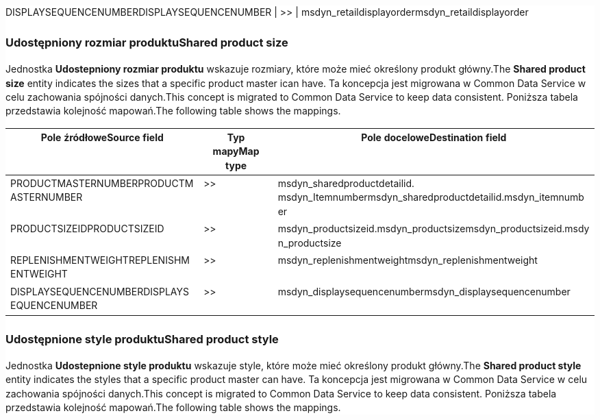 <span data-ttu-id="b55aa-512">DISPLAYSEQUENCENUMBER</span><span class="sxs-lookup"><span data-stu-id="b55aa-512">DISPLAYSEQUENCENUMBER</span></span> | \>\> | <span data-ttu-id="b55aa-513">msdyn\_retaildisplayorder</span><span class="sxs-lookup"><span data-stu-id="b55aa-513">msdyn\_retaildisplayorder</span></span>

### <a name="shared-product-size"></a><span data-ttu-id="b55aa-514">Udostępniony rozmiar produktu</span><span class="sxs-lookup"><span data-stu-id="b55aa-514">Shared product size</span></span>

<span data-ttu-id="b55aa-515">Jednostka **Udostepniony rozmiar produktu** wskazuje rozmiary, które może mieć określony produkt główny.</span><span class="sxs-lookup"><span data-stu-id="b55aa-515">The **Shared product size** entity indicates the sizes that a specific product master ican have.</span></span> <span data-ttu-id="b55aa-516">Ta koncepcja jest migrowana w Common Data Service w celu zachowania spójności danych.</span><span class="sxs-lookup"><span data-stu-id="b55aa-516">This concept is migrated to Common Data Service to keep data consistent.</span></span> <span data-ttu-id="b55aa-517">Poniższa tabela przedstawia kolejność mapowań.</span><span class="sxs-lookup"><span data-stu-id="b55aa-517">The following table shows the mappings.</span></span>

<span data-ttu-id="b55aa-518">Pole źródłowe</span><span class="sxs-lookup"><span data-stu-id="b55aa-518">Source field</span></span> | <span data-ttu-id="b55aa-519">Typ mapy</span><span class="sxs-lookup"><span data-stu-id="b55aa-519">Map type</span></span> | <span data-ttu-id="b55aa-520">Pole docelowe</span><span class="sxs-lookup"><span data-stu-id="b55aa-520">Destination field</span></span>
---|---|---
<span data-ttu-id="b55aa-521">PRODUCTMASTERNUMBER</span><span class="sxs-lookup"><span data-stu-id="b55aa-521">PRODUCTMASTERNUMBER</span></span> | \>\> | <span data-ttu-id="b55aa-522">msdyn\_sharedproductdetailid. msdyn\_Itemnumber</span><span class="sxs-lookup"><span data-stu-id="b55aa-522">msdyn\_sharedproductdetailid.msdyn\_itemnumber</span></span>
<span data-ttu-id="b55aa-523">PRODUCTSIZEID</span><span class="sxs-lookup"><span data-stu-id="b55aa-523">PRODUCTSIZEID</span></span> | \>\> | <span data-ttu-id="b55aa-524">msdyn\_productsizeid.msdyn\_productsize</span><span class="sxs-lookup"><span data-stu-id="b55aa-524">msdyn\_productsizeid.msdyn\_productsize</span></span>
<span data-ttu-id="b55aa-525">REPLENISHMENTWEIGHT</span><span class="sxs-lookup"><span data-stu-id="b55aa-525">REPLENISHMENTWEIGHT</span></span> | \>\> | <span data-ttu-id="b55aa-526">msdyn\_replenishmentweight</span><span class="sxs-lookup"><span data-stu-id="b55aa-526">msdyn\_replenishmentweight</span></span>
<span data-ttu-id="b55aa-527">DISPLAYSEQUENCENUMBER</span><span class="sxs-lookup"><span data-stu-id="b55aa-527">DISPLAYSEQUENCENUMBER</span></span> | \>\> | <span data-ttu-id="b55aa-528">msdyn\_displaysequencenumber</span><span class="sxs-lookup"><span data-stu-id="b55aa-528">msdyn\_displaysequencenumber</span></span>

### <a name="shared-product-style"></a><span data-ttu-id="b55aa-529">Udostępnione style produktu</span><span class="sxs-lookup"><span data-stu-id="b55aa-529">Shared product style</span></span>

<span data-ttu-id="b55aa-530">Jednostka **Udostepnione style produktu** wskazuje style, które może mieć określony produkt główny.</span><span class="sxs-lookup"><span data-stu-id="b55aa-530">The **Shared product style** entity indicates the styles that a specific product master can have.</span></span> <span data-ttu-id="b55aa-531">Ta koncepcja jest migrowana w Common Data Service w celu zachowania spójności danych.</span><span class="sxs-lookup"><span data-stu-id="b55aa-531">This concept is migrated to Common Data Service to keep data consistent.</span></span> <span data-ttu-id="b55aa-532">Poniższa tabela przedstawia kolejność mapowań.</span><span class="sxs-lookup"><span data-stu-id="b55aa-532">The following table shows the mappings.</span></span>

